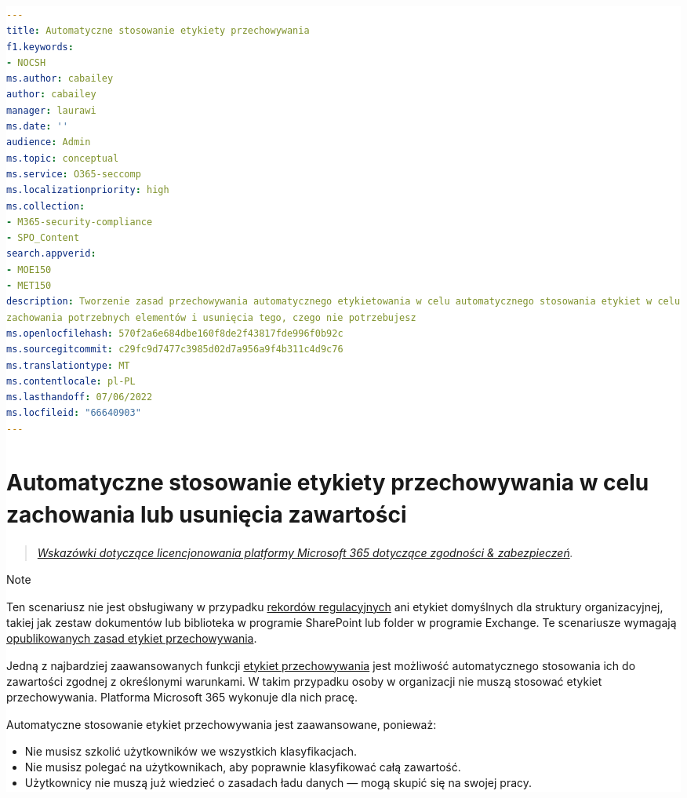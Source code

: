 ```yaml
---
title: Automatyczne stosowanie etykiety przechowywania
f1.keywords:
- NOCSH
ms.author: cabailey
author: cabailey
manager: laurawi
ms.date: ''
audience: Admin
ms.topic: conceptual
ms.service: O365-seccomp
ms.localizationpriority: high
ms.collection:
- M365-security-compliance
- SPO_Content
search.appverid:
- MOE150
- MET150
description: Tworzenie zasad przechowywania automatycznego etykietowania w celu automatycznego stosowania etykiet w celu zachowania potrzebnych elementów i usunięcia tego, czego nie potrzebujesz
ms.openlocfilehash: 570f2a6e684dbe160f8de2f43817fde996f0b92c
ms.sourcegitcommit: c29fc9d7477c3985d02d7a956a9f4b311c4d9c76
ms.translationtype: MT
ms.contentlocale: pl-PL
ms.lasthandoff: 07/06/2022
ms.locfileid: "66640903"
---
```

# <a name="automatically-apply-a-retention-label-to-retain-or-delete-content"></a>Automatyczne stosowanie etykiety przechowywania w celu zachowania lub usunięcia zawartości

>*[Wskazówki dotyczące licencjonowania platformy Microsoft 365 dotyczące zgodności & zabezpieczeń](/office365/servicedescriptions/microsoft-365-service-descriptions/microsoft-365-tenantlevel-services-licensing-guidance/microsoft-365-security-compliance-licensing-guidance).*

> [!NOTE]
> Ten scenariusz nie jest obsługiwany w przypadku [rekordów regulacyjnych](records-management.md#records) ani etykiet domyślnych dla struktury organizacyjnej, takiej jak zestaw dokumentów lub biblioteka w programie SharePoint lub folder w programie Exchange. Te scenariusze wymagają [opublikowanych zasad etykiet przechowywania](create-apply-retention-labels.md).

Jedną z najbardziej zaawansowanych funkcji [etykiet przechowywania](retention.md) jest możliwość automatycznego stosowania ich do zawartości zgodnej z określonymi warunkami. W takim przypadku osoby w organizacji nie muszą stosować etykiet przechowywania. Platforma Microsoft 365 wykonuje dla nich pracę.

Automatyczne stosowanie etykiet przechowywania jest zaawansowane, ponieważ:

- Nie musisz szkolić użytkowników we wszystkich klasyfikacjach.
- Nie musisz polegać na użytkownikach, aby poprawnie klasyfikować całą zawartość.
- Użytkownicy nie muszą już wiedzieć o zasadach ładu danych — mogą skupić się na swojej pracy.
